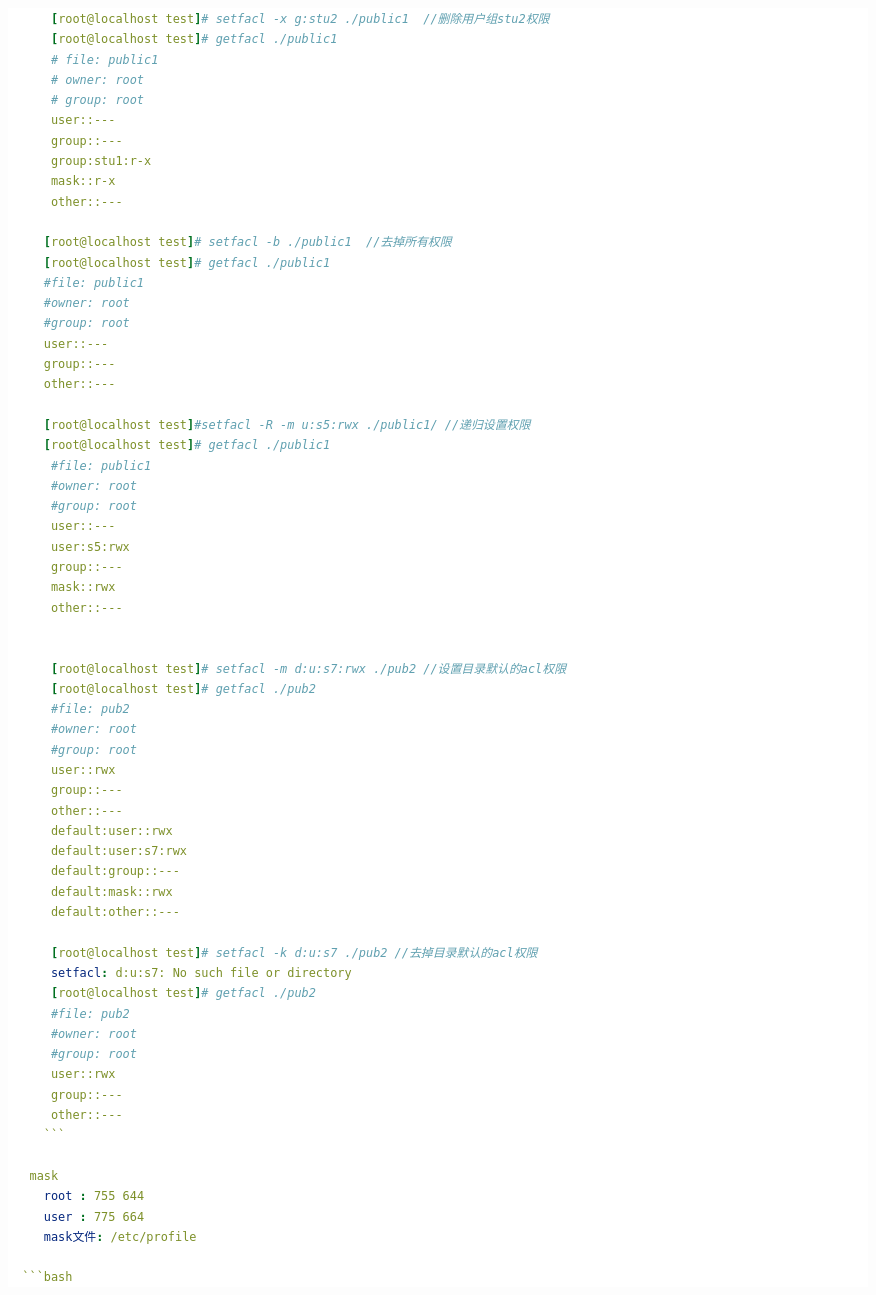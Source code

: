 ```yaml
      [root@localhost test]# setfacl -x g:stu2 ./public1  //删除用户组stu2权限
      [root@localhost test]# getfacl ./public1
      # file: public1
      # owner: root
      # group: root
      user::---
      group::---
      group:stu1:r-x
      mask::r-x
      other::---

     [root@localhost test]# setfacl -b ./public1  //去掉所有权限
     [root@localhost test]# getfacl ./public1
     #file: public1
     #owner: root
     #group: root
     user::---
     group::---
     other::---

     [root@localhost test]#setfacl -R -m u:s5:rwx ./public1/ //递归设置权限
     [root@localhost test]# getfacl ./public1
      #file: public1
      #owner: root
      #group: root
      user::---
      user:s5:rwx
      group::---
      mask::rwx
      other::---

     
      [root@localhost test]# setfacl -m d:u:s7:rwx ./pub2 //设置目录默认的acl权限
      [root@localhost test]# getfacl ./pub2
      #file: pub2
      #owner: root
      #group: root
      user::rwx
      group::---
      other::---
      default:user::rwx
      default:user:s7:rwx
      default:group::---
      default:mask::rwx
      default:other::---

      [root@localhost test]# setfacl -k d:u:s7 ./pub2 //去掉目录默认的acl权限
      setfacl: d:u:s7: No such file or directory
      [root@localhost test]# getfacl ./pub2
      #file: pub2
      #owner: root
      #group: root
      user::rwx
      group::---
      other::---
     ```

   mask 
     root : 755 644
     user : 775 664
     mask文件: /etc/profile
    
  ```bash
```